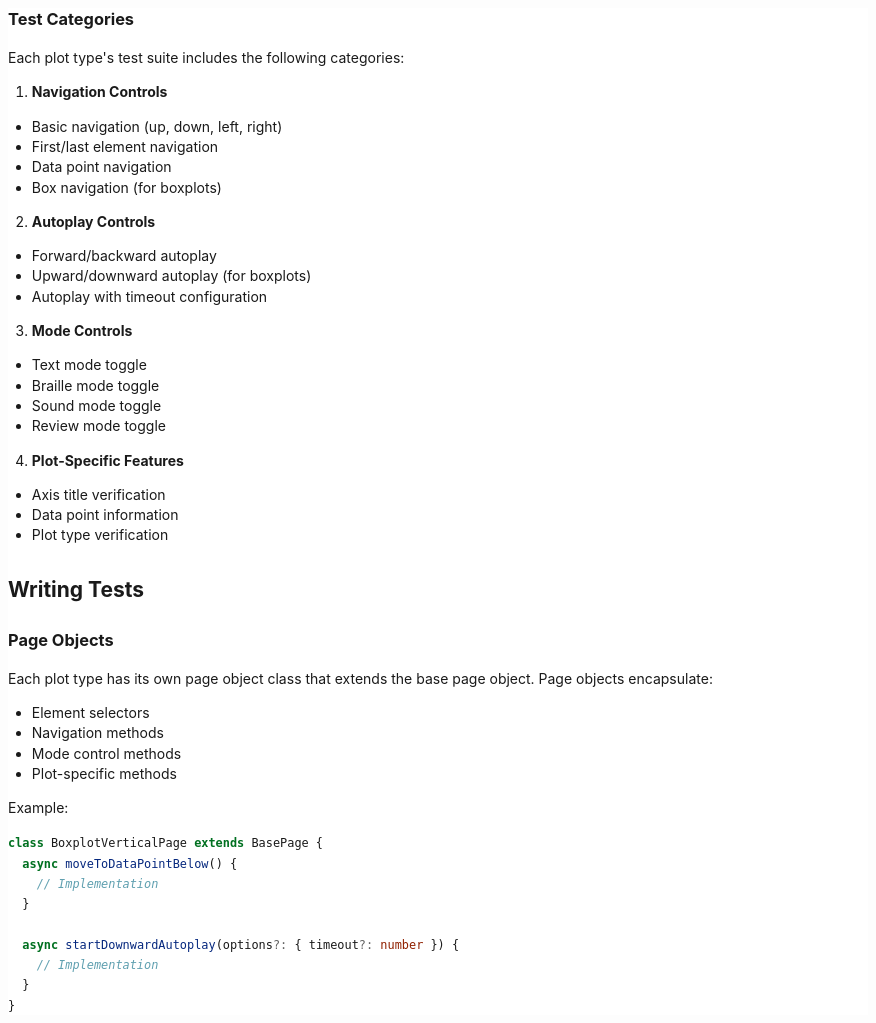 ### Test Categories

Each plot type's test suite includes the following categories:

1. **Navigation Controls**

- Basic navigation (up, down, left, right)
- First/last element navigation
- Data point navigation
- Box navigation (for boxplots)

2. **Autoplay Controls**

- Forward/backward autoplay
- Upward/downward autoplay (for boxplots)
- Autoplay with timeout configuration

3. **Mode Controls**

- Text mode toggle
- Braille mode toggle
- Sound mode toggle
- Review mode toggle

4. **Plot-Specific Features**

- Axis title verification
- Data point information
- Plot type verification

## Writing Tests

### Page Objects

Each plot type has its own page object class that extends the base page object. Page objects encapsulate:

- Element selectors
- Navigation methods
- Mode control methods
- Plot-specific methods

Example:

```typescript
class BoxplotVerticalPage extends BasePage {
  async moveToDataPointBelow() {
    // Implementation
  }

  async startDownwardAutoplay(options?: { timeout?: number }) {
    // Implementation
  }
}
```
